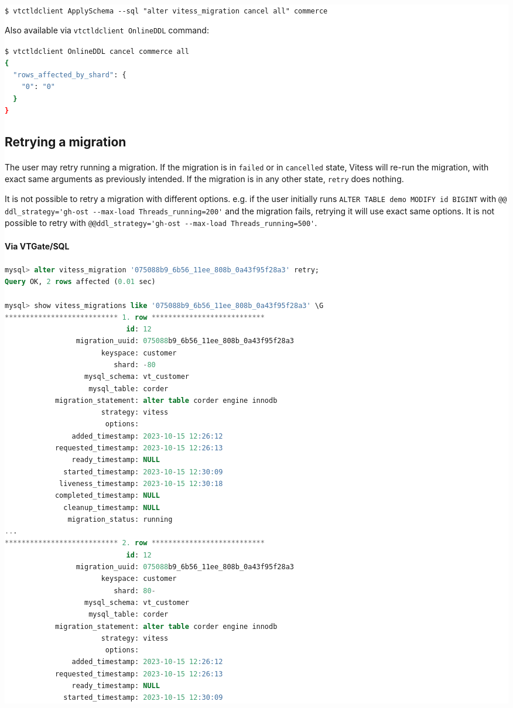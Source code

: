 ```shell
$ vtctldclient ApplySchema --sql "alter vitess_migration cancel all" commerce
```

Also available via `vtctldclient OnlineDDL` command:

```sh
$ vtctldclient OnlineDDL cancel commerce all
{
  "rows_affected_by_shard": {
    "0": "0"
  }
}
```

## Retrying a migration

The user may retry running a migration. If the migration is in `failed` or in `cancelled` state, Vitess will re-run the migration, with exact same arguments as previously intended. If the migration is in any other state, `retry` does nothing.

It is not possible to retry a migration with different options. e.g. if the user initially runs `ALTER TABLE demo MODIFY id BIGINT` with `@@ddl_strategy='gh-ost --max-load Threads_running=200'` and the migration fails, retrying it will use exact same options. It is not possible to retry with `@@ddl_strategy='gh-ost --max-load Threads_running=500'`.

#### Via VTGate/SQL

```sql
mysql> alter vitess_migration '075088b9_6b56_11ee_808b_0a43f95f28a3' retry;
Query OK, 2 rows affected (0.01 sec)

mysql> show vitess_migrations like '075088b9_6b56_11ee_808b_0a43f95f28a3' \G
*************************** 1. row ***************************
                             id: 12
                 migration_uuid: 075088b9_6b56_11ee_808b_0a43f95f28a3
                       keyspace: customer
                          shard: -80
                   mysql_schema: vt_customer
                    mysql_table: corder
            migration_statement: alter table corder engine innodb
                       strategy: vitess
                        options:
                added_timestamp: 2023-10-15 12:26:12
            requested_timestamp: 2023-10-15 12:26:13
                ready_timestamp: NULL
              started_timestamp: 2023-10-15 12:30:09
             liveness_timestamp: 2023-10-15 12:30:18
            completed_timestamp: NULL
              cleanup_timestamp: NULL
               migration_status: running
...
*************************** 2. row ***************************
                             id: 12
                 migration_uuid: 075088b9_6b56_11ee_808b_0a43f95f28a3
                       keyspace: customer
                          shard: 80-
                   mysql_schema: vt_customer
                    mysql_table: corder
            migration_statement: alter table corder engine innodb
                       strategy: vitess
                        options:
                added_timestamp: 2023-10-15 12:26:12
            requested_timestamp: 2023-10-15 12:26:13
                ready_timestamp: NULL
              started_timestamp: 2023-10-15 12:30:09
```